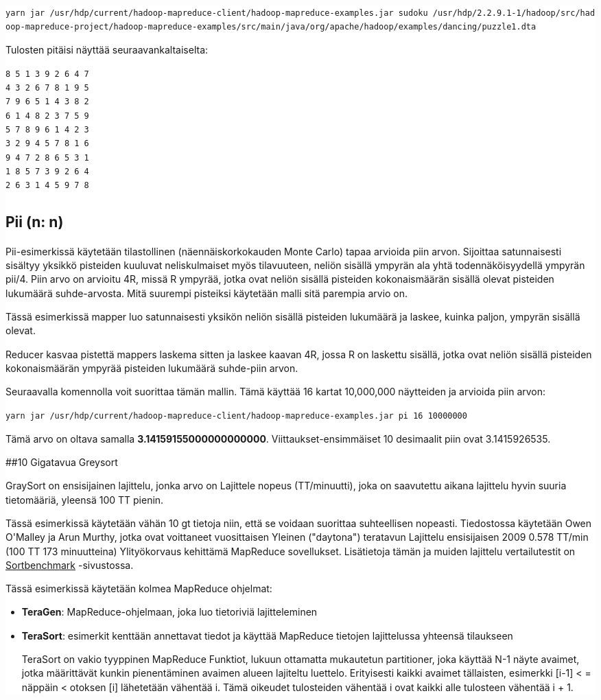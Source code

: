     yarn jar /usr/hdp/current/hadoop-mapreduce-client/hadoop-mapreduce-examples.jar sudoku /usr/hdp/2.2.9.1-1/hadoop/src/hadoop-mapreduce-project/hadoop-mapreduce-examples/src/main/java/org/apache/hadoop/examples/dancing/puzzle1.dta

Tulosten pitäisi näyttää seuraavankaltaiselta:

    8 5 1 3 9 2 6 4 7
    4 3 2 6 7 8 1 9 5
    7 9 6 5 1 4 3 8 2
    6 1 4 8 2 3 7 5 9
    5 7 8 9 6 1 4 2 3
    3 2 9 4 5 7 8 1 6
    9 4 7 2 8 6 5 3 1
    1 8 5 7 3 9 2 6 4
    2 6 3 1 4 5 9 7 8

## <a name="pi-"></a>Pii (n: n)

Pii-esimerkissä käytetään tilastollinen (näennäiskorkokauden Monte Carlo) tapaa arvioida piin arvon. Sijoittaa satunnaisesti sisältyy yksikkö pisteiden kuuluvat neliskulmaiset myös tilavuuteen, neliön sisällä ympyrän ala yhtä todennäköisyydellä ympyrän pii/4. Piin arvo on arvioitu 4R, missä R ympyrää, jotka ovat neliön sisällä pisteiden kokonaismäärän sisällä olevat pisteiden lukumäärä suhde-arvosta. Mitä suurempi pisteiksi käytetään malli sitä parempia arvio on.

Tässä esimerkissä mapper luo satunnaisesti yksikön neliön sisällä pisteiden lukumäärä ja laskee, kuinka paljon, ympyrän sisällä olevat.

Reducer kasvaa pistettä mappers laskema sitten ja laskee kaavan 4R, jossa R on laskettu sisällä, jotka ovat neliön sisällä pisteiden kokonaismäärän ympyrää pisteiden lukumäärä suhde-piin arvon.

Seuraavalla komennolla voit suorittaa tämän mallin. Tämä käyttää 16 kartat 10,000,000 näytteiden ja arvioida piin arvon:

    yarn jar /usr/hdp/current/hadoop-mapreduce-client/hadoop-mapreduce-examples.jar pi 16 10000000

Tämä arvo on oltava samalla **3.14159155000000000000**. Viittaukset-ensimmäiset 10 desimaalit piin ovat 3.1415926535.

##<a name="10gb-greysort"></a>10 Gigatavua Greysort

GraySort on ensisijainen lajittelu, jonka arvo on Lajittele nopeus (TT/minuutti), joka on saavutettu aikana lajittelu hyvin suuria tietomääriä, yleensä 100 TT pienin.

Tässä esimerkissä käytetään vähän 10 gt tietoja niin, että se voidaan suorittaa suhteellisen nopeasti. Tiedostossa käytetään Owen O'Malley ja Arun Murthy, jotka ovat voittaneet vuosittaisen Yleinen ("daytona") teratavun Lajittelu ensisijaisen 2009 0.578 TT/min (100 TT 173 minuutteina) Ylityökorvaus kehittämä MapReduce sovellukset. Lisätietoja tämän ja muiden lajittelu vertailutestit on [Sortbenchmark](http://sortbenchmark.org/) -sivustossa.

Tässä esimerkissä käytetään kolmea MapReduce ohjelmat:

- **TeraGen**: MapReduce-ohjelmaan, joka luo tietoriviä lajitteleminen

- **TeraSort**: esimerkit kenttään annettavat tiedot ja käyttää MapReduce tietojen lajittelussa yhteensä tilaukseen

    TeraSort on vakio tyyppinen MapReduce Funktiot, lukuun ottamatta mukautetun partitioner, joka käyttää N-1 näyte avaimet, jotka määrittävät kunkin pienentäminen avaimen alueen lajiteltu luettelo. Erityisesti kaikki avaimet tällaisten, esimerkki [i-1] < = näppäin < otoksen [i] lähetetään vähentää i. Tämä oikeudet tulosteiden vähentää i ovat kaikki alle tulosteen vähentää i + 1.


[hdinsight-errors]: hdinsight-debug-jobs.md
[hdinsight-use-mapreduce]: hdinsight-use-mapreduce.md
[hdinsight-sdk-documentation]: https://msdn.microsoft.com/library/azure/dn479185.aspx
[hdinsight-submit-jobs]: hdinsight-submit-hadoop-jobs-programmatically.md
[hdinsight-introduction]: hdinsight-hadoop-introduction.md
[hdinsight-samples]: hdinsight-run-samples.md
[hdinsight-use-hive]: hdinsight-use-hive.md
[hdinsight-use-pig]: hdinsight-use-pig.md
